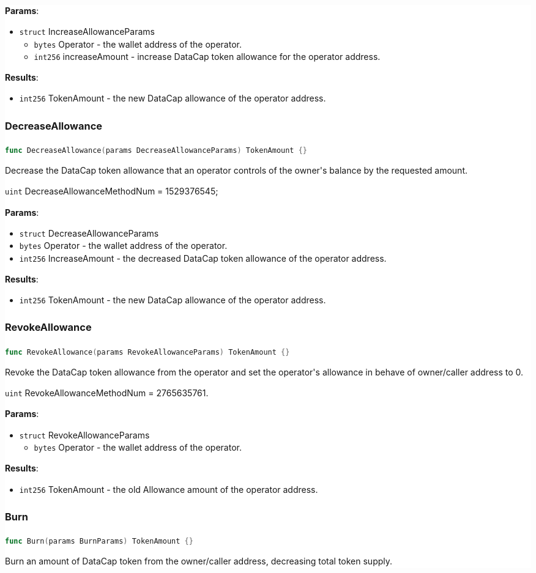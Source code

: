 **Params**:

+ `struct` IncreaseAllowanceParams
  +  `bytes` Operator - the  wallet address of the operator.
  +  `int256` increaseAmount - increase DataCap token allowance for the operator address.


**Results**:

+ `int256` TokenAmount - the new DataCap allowance of the operator address.

### DecreaseAllowance

```go
func DecreaseAllowance(params DecreaseAllowanceParams) TokenAmount {}
```

Decrease the DataCap token allowance that an operator controls of the owner's balance by the requested amount.

`uint` DecreaseAllowanceMethodNum = 1529376545;

**Params**:

+  `struct` DecreaseAllowanceParams
  +  `bytes` Operator - the  wallet address of the operator.
  +  `int256` IncreaseAmount - the decreased DataCap token allowance of the operator address.

**Results**:

+ `int256` TokenAmount - the new DataCap allowance of the operator address.

### RevokeAllowance

```go
func RevokeAllowance(params RevokeAllowanceParams) TokenAmount {}
```

Revoke the DataCap token allowance from the operator and set the operator's allowance in behave of owner/caller address to 0. 

`uint` RevokeAllowanceMethodNum = 2765635761.

**Params**:

+ `struct`  RevokeAllowanceParams
  +  `bytes` Operator - the wallet address of the operator.


**Results**:

+ `int256` TokenAmount - the old Allowance amount of the operator address.

### Burn

```go
func Burn(params BurnParams) TokenAmount {}
```

Burn an amount of DataCap token from the owner/caller address, decreasing total token supply.
